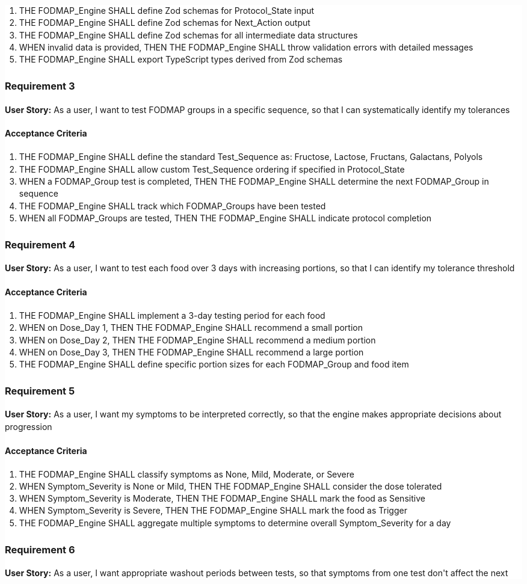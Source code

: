 1. THE FODMAP_Engine SHALL define Zod schemas for Protocol_State input
2. THE FODMAP_Engine SHALL define Zod schemas for Next_Action output
3. THE FODMAP_Engine SHALL define Zod schemas for all intermediate data structures
4. WHEN invalid data is provided, THEN THE FODMAP_Engine SHALL throw validation errors with detailed messages
5. THE FODMAP_Engine SHALL export TypeScript types derived from Zod schemas

### Requirement 3

**User Story:** As a user, I want to test FODMAP groups in a specific sequence, so that I can systematically identify my tolerances

#### Acceptance Criteria

1. THE FODMAP_Engine SHALL define the standard Test_Sequence as: Fructose, Lactose, Fructans, Galactans, Polyols
2. THE FODMAP_Engine SHALL allow custom Test_Sequence ordering if specified in Protocol_State
3. WHEN a FODMAP_Group test is completed, THEN THE FODMAP_Engine SHALL determine the next FODMAP_Group in sequence
4. THE FODMAP_Engine SHALL track which FODMAP_Groups have been tested
5. WHEN all FODMAP_Groups are tested, THEN THE FODMAP_Engine SHALL indicate protocol completion

### Requirement 4

**User Story:** As a user, I want to test each food over 3 days with increasing portions, so that I can identify my tolerance threshold

#### Acceptance Criteria

1. THE FODMAP_Engine SHALL implement a 3-day testing period for each food
2. WHEN on Dose_Day 1, THEN THE FODMAP_Engine SHALL recommend a small portion
3. WHEN on Dose_Day 2, THEN THE FODMAP_Engine SHALL recommend a medium portion
4. WHEN on Dose_Day 3, THEN THE FODMAP_Engine SHALL recommend a large portion
5. THE FODMAP_Engine SHALL define specific portion sizes for each FODMAP_Group and food item

### Requirement 5

**User Story:** As a user, I want my symptoms to be interpreted correctly, so that the engine makes appropriate decisions about progression

#### Acceptance Criteria

1. THE FODMAP_Engine SHALL classify symptoms as None, Mild, Moderate, or Severe
2. WHEN Symptom_Severity is None or Mild, THEN THE FODMAP_Engine SHALL consider the dose tolerated
3. WHEN Symptom_Severity is Moderate, THEN THE FODMAP_Engine SHALL mark the food as Sensitive
4. WHEN Symptom_Severity is Severe, THEN THE FODMAP_Engine SHALL mark the food as Trigger
5. THE FODMAP_Engine SHALL aggregate multiple symptoms to determine overall Symptom_Severity for a day

### Requirement 6

**User Story:** As a user, I want appropriate washout periods between tests, so that symptoms from one test don't affect the next
